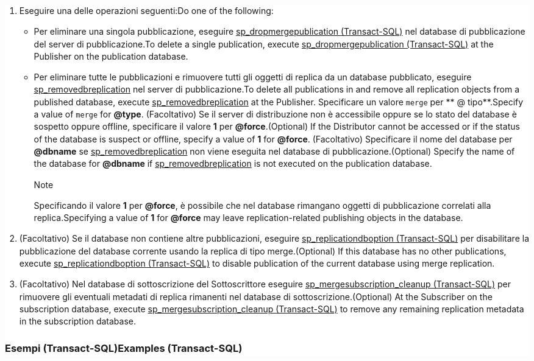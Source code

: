 1.  <span data-ttu-id="2a454-131">Eseguire una delle operazioni seguenti:</span><span class="sxs-lookup"><span data-stu-id="2a454-131">Do one of the following:</span></span>  
  
    -   <span data-ttu-id="2a454-132">Per eliminare una singola pubblicazione, eseguire [sp_dropmergepublication &#40;Transact-SQL&#41;](/sql/relational-databases/system-stored-procedures/sp-dropmergepublication-transact-sql) nel database di pubblicazione del server di pubblicazione.</span><span class="sxs-lookup"><span data-stu-id="2a454-132">To delete a single publication, execute [sp_dropmergepublication &#40;Transact-SQL&#41;](/sql/relational-databases/system-stored-procedures/sp-dropmergepublication-transact-sql) at the Publisher on the publication database.</span></span>  
  
    -   <span data-ttu-id="2a454-133">Per eliminare tutte le pubblicazioni e rimuovere tutti gli oggetti di replica da un database pubblicato, eseguire [sp_removedbreplication](/sql/relational-databases/system-stored-procedures/sp-removedbreplication-transact-sql) nel server di pubblicazione.</span><span class="sxs-lookup"><span data-stu-id="2a454-133">To delete all publications in and remove all replication objects from a published database, execute [sp_removedbreplication](/sql/relational-databases/system-stored-procedures/sp-removedbreplication-transact-sql) at the Publisher.</span></span> <span data-ttu-id="2a454-134">Specificare un valore `merge` per \*\* \@ tipo\*\*.</span><span class="sxs-lookup"><span data-stu-id="2a454-134">Specify a value of `merge` for **\@type**.</span></span> <span data-ttu-id="2a454-135">(Facoltativo) Se il server di distribuzione non è accessibile oppure se lo stato del database è sospetto oppure offline, specificare il valore **1** per **\@force**.</span><span class="sxs-lookup"><span data-stu-id="2a454-135">(Optional) If the Distributor cannot be accessed or if the status of the database is suspect or offline, specify a value of **1** for **\@force**.</span></span> <span data-ttu-id="2a454-136">(Facoltativo) Specificare il nome del database per **\@dbname** se [sp_removedbreplication](/sql/relational-databases/system-stored-procedures/sp-removedbreplication-transact-sql) non viene eseguita nel database di pubblicazione.</span><span class="sxs-lookup"><span data-stu-id="2a454-136">(Optional) Specify the name of the database for **\@dbname** if [sp_removedbreplication](/sql/relational-databases/system-stored-procedures/sp-removedbreplication-transact-sql) is not executed on the publication database.</span></span>  
  
        > [!NOTE]  
        >  <span data-ttu-id="2a454-137">Specificando il valore **1** per **\@force**, è possibile che nel database rimangano oggetti di pubblicazione correlati alla replica.</span><span class="sxs-lookup"><span data-stu-id="2a454-137">Specifying a value of **1** for **\@force** may leave replication-related publishing objects in the database.</span></span>  
  
2.  <span data-ttu-id="2a454-138">(Facoltativo) Se il database non contiene altre pubblicazioni, eseguire [sp_replicationdboption &#40;Transact-SQL&#41;](/sql/relational-databases/system-stored-procedures/sp-replicationdboption-transact-sql) per disabilitare la pubblicazione del database corrente usando la replica di tipo merge.</span><span class="sxs-lookup"><span data-stu-id="2a454-138">(Optional) If this database has no other publications, execute [sp_replicationdboption &#40;Transact-SQL&#41;](/sql/relational-databases/system-stored-procedures/sp-replicationdboption-transact-sql) to disable publication of the current database using merge replication.</span></span>  
  
3.  <span data-ttu-id="2a454-139">(Facoltativo) Nel database di sottoscrizione del Sottoscrittore eseguire [sp_mergesubscription_cleanup &#40;Transact-SQL&#41;](/sql/relational-databases/system-stored-procedures/sp-mergesubscription-cleanup-transact-sql) per rimuovere gli eventuali metadati di replica rimanenti nel database di sottoscrizione.</span><span class="sxs-lookup"><span data-stu-id="2a454-139">(Optional) At the Subscriber on the subscription database, execute [sp_mergesubscription_cleanup &#40;Transact-SQL&#41;](/sql/relational-databases/system-stored-procedures/sp-mergesubscription-cleanup-transact-sql) to remove any remaining replication metadata in the subscription database.</span></span>  
  
###  <a name="examples-transact-sql"></a><a name="TsqlExample"></a> <span data-ttu-id="2a454-140">Esempi (Transact-SQL)</span><span class="sxs-lookup"><span data-stu-id="2a454-140">Examples (Transact-SQL)</span></span>  